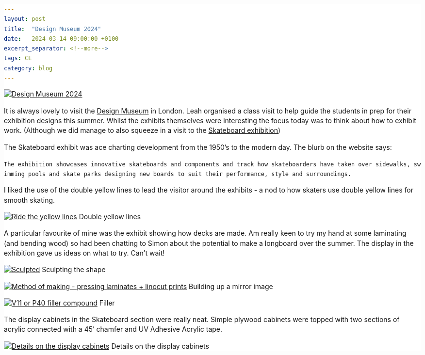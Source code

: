 ```yaml
---
layout: post
title:  "Design Museum 2024"
date:   2024-03-14 09:00:00 +0100
excerpt_separator: <!--more-->
tags: CE 
category: blog 
---
```


<a data-flickr-embed="true" href="https://www.flickr.com/photos/pseudonomad/53588327884/in/datetaken/" title="Design Museum 2024"><img src="https://live.staticflickr.com/65535/53588327884_0b2ac81b8d_c.jpg" width="100%" alt="Design Museum 2024"/></a>

It is always lovely to visit the [Design Museum](https://designmuseum.org) in London. Leah organised a class visit to help guide the students in prep for their exhibition designs this summer. Whilst the exhibits themselves were interesting the focus today was to think about how to exhibit work. (Although we did manage to also squeeze in a visit to the [Skateboard exhibition](https://designmuseum.org/exhibitions/skateboard))



The Skateboard exhibit was ace charting development from the 1950’s to the modern day. The blurb on the website says: 

    The exhibition showcases innovative skateboards and components and track how skateboarders have taken over sidewalks, swimming pools and skate parks designing new boards to suit their performance, style and surroundings.

I liked the use of the double yellow lines to lead the visitor around the exhibits - a nod to how skaters use double yellow lines for smooth skating.

<a data-flickr-embed="true" href="https://www.flickr.com/photos/pseudonomad/53588233188/in/datetaken/" title="Ride the yellow lines"><img src="https://live.staticflickr.com/65535/53588233188_ed79a7cd57_c.jpg" width="100%" alt="Ride the yellow lines"/></a>
Double yellow lines

A particular favourite of mine was the exhibit showing how decks are made. Am really keen to try my hand at some laminating (and bending wood) so had been chatting to Simon about the potential to make a longboard over the summer. The display in the exhibition gave us ideas on what to try. Can’t wait! 

<a data-flickr-embed="true" href="https://www.flickr.com/photos/pseudonomad/53588221818/in/datetaken/" title="Sculpted"><img src="https://live.staticflickr.com/65535/53588221818_c4862e7b03_c.jpg" width="100%" alt="Sculpted"/></a>
Sculpting the shape

<a data-flickr-embed="true" href="https://www.flickr.com/photos/pseudonomad/53588455190/in/datetaken/" title="Method of making - pressing laminates + linocut prints"><img src="https://live.staticflickr.com/65535/53588455190_6f7ba13449_c.jpg" width="100%" alt="Method of making - pressing laminates + linocut prints"/></a>
Building up a mirror image 

<a data-flickr-embed="true" href="https://www.flickr.com/photos/pseudonomad/53588455140/in/datetaken/" title="V11 or P40 filler compound"><img src="https://live.staticflickr.com/65535/53588455140_f6d60317d9_c.jpg" width="100%" alt="V11 or P40 filler compound"/></a>
Filler

The display cabinets in the Skateboard section were really neat. Simple plywood cabinets were topped with two sections of acrylic connected with a 45’ chamfer and UV Adhesive Acrylic tape.

<a data-flickr-embed="true" href="https://www.flickr.com/photos/pseudonomad/53588233068/in/datetaken/" title="Details on the display cabinets"><img src="https://live.staticflickr.com/65535/53588233068_e13465daf5_c.jpg" width="100%" alt="Details on the display cabinets"/></a>
Details on the display cabinets
